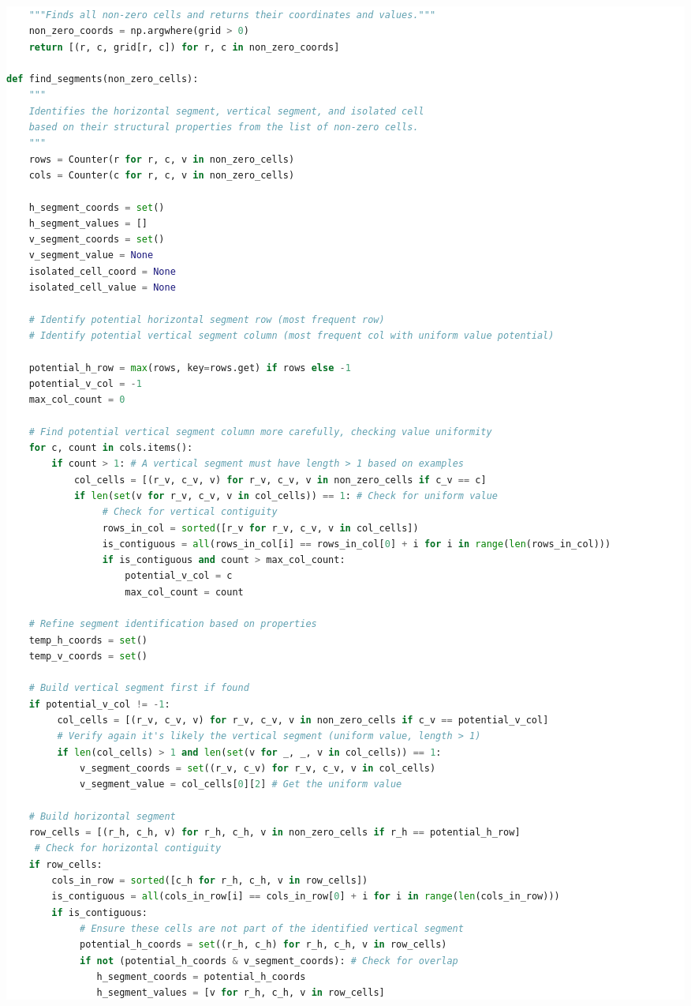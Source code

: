```python
    """Finds all non-zero cells and returns their coordinates and values."""
    non_zero_coords = np.argwhere(grid > 0)
    return [(r, c, grid[r, c]) for r, c in non_zero_coords]

def find_segments(non_zero_cells):
    """
    Identifies the horizontal segment, vertical segment, and isolated cell
    based on their structural properties from the list of non-zero cells.
    """
    rows = Counter(r for r, c, v in non_zero_cells)
    cols = Counter(c for r, c, v in non_zero_cells)

    h_segment_coords = set()
    h_segment_values = []
    v_segment_coords = set()
    v_segment_value = None
    isolated_cell_coord = None
    isolated_cell_value = None

    # Identify potential horizontal segment row (most frequent row)
    # Identify potential vertical segment column (most frequent col with uniform value potential)
    
    potential_h_row = max(rows, key=rows.get) if rows else -1
    potential_v_col = -1
    max_col_count = 0
    
    # Find potential vertical segment column more carefully, checking value uniformity
    for c, count in cols.items():
        if count > 1: # A vertical segment must have length > 1 based on examples
            col_cells = [(r_v, c_v, v) for r_v, c_v, v in non_zero_cells if c_v == c]
            if len(set(v for r_v, c_v, v in col_cells)) == 1: # Check for uniform value
                 # Check for vertical contiguity
                 rows_in_col = sorted([r_v for r_v, c_v, v in col_cells])
                 is_contiguous = all(rows_in_col[i] == rows_in_col[0] + i for i in range(len(rows_in_col)))
                 if is_contiguous and count > max_col_count:
                     potential_v_col = c
                     max_col_count = count

    # Refine segment identification based on properties
    temp_h_coords = set()
    temp_v_coords = set()

    # Build vertical segment first if found
    if potential_v_col != -1:
         col_cells = [(r_v, c_v, v) for r_v, c_v, v in non_zero_cells if c_v == potential_v_col]
         # Verify again it's likely the vertical segment (uniform value, length > 1)
         if len(col_cells) > 1 and len(set(v for _, _, v in col_cells)) == 1:
             v_segment_coords = set((r_v, c_v) for r_v, c_v, v in col_cells)
             v_segment_value = col_cells[0][2] # Get the uniform value

    # Build horizontal segment
    row_cells = [(r_h, c_h, v) for r_h, c_h, v in non_zero_cells if r_h == potential_h_row]
     # Check for horizontal contiguity
    if row_cells:
        cols_in_row = sorted([c_h for r_h, c_h, v in row_cells])
        is_contiguous = all(cols_in_row[i] == cols_in_row[0] + i for i in range(len(cols_in_row)))
        if is_contiguous:
             # Ensure these cells are not part of the identified vertical segment
             potential_h_coords = set((r_h, c_h) for r_h, c_h, v in row_cells)
             if not (potential_h_coords & v_segment_coords): # Check for overlap
                h_segment_coords = potential_h_coords
                h_segment_values = [v for r_h, c_h, v in row_cells]
```